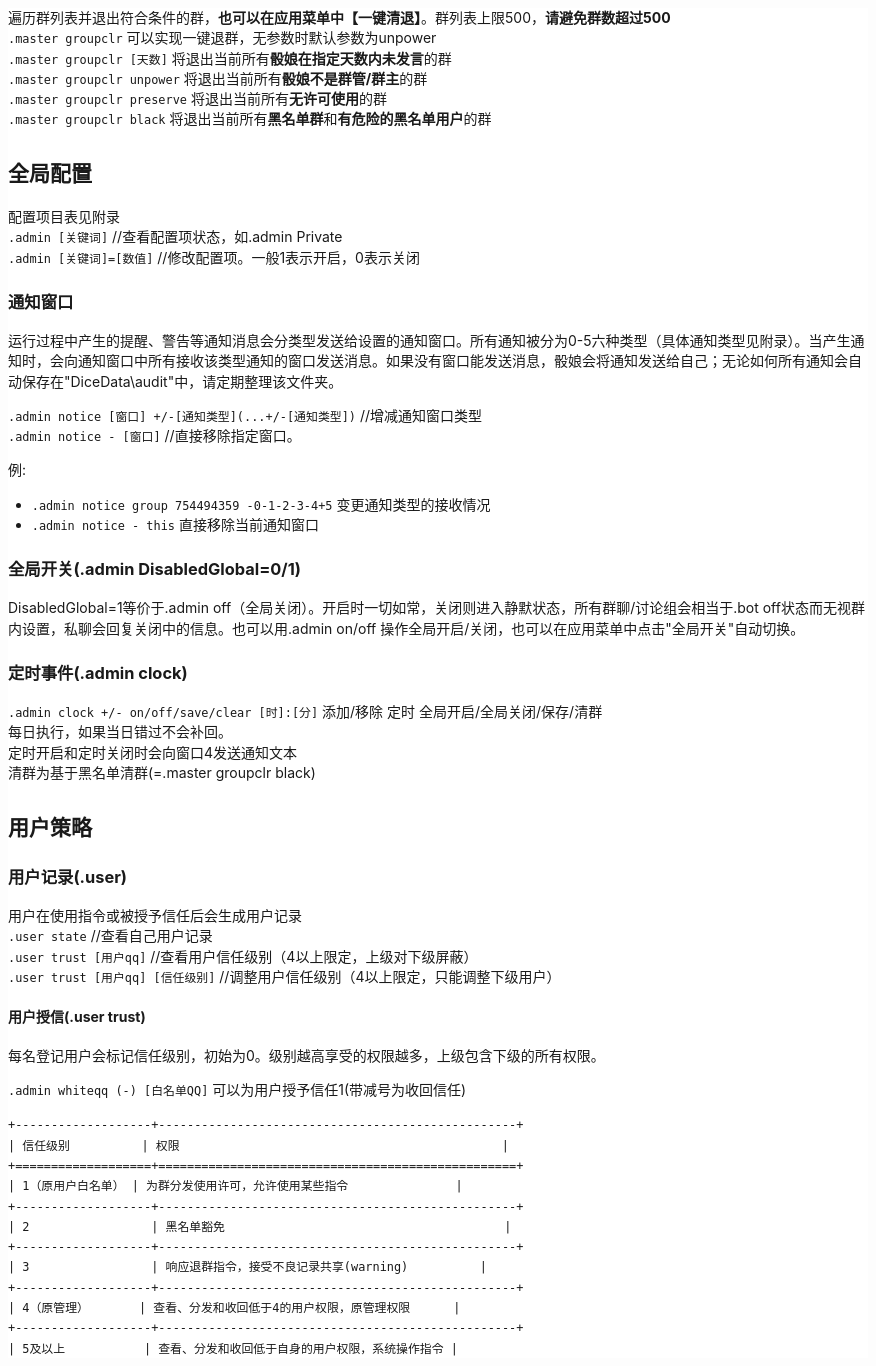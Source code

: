 遍历群列表并退出符合条件的群，**也可以在应用菜单中【一键清退】**。群列表上限500，**请避免群数超过500**  
`.master groupclr` 可以实现一键退群，无参数时默认参数为unpower  
`.master groupclr [天数]` 将退出当前所有**骰娘在指定天数内未发言**的群  
`.master groupclr unpower` 将退出当前所有**骰娘不是群管/群主**的群  
`.master groupclr preserve` 将退出当前所有**无许可使用**的群  
`.master groupclr black` 将退出当前所有**黑名单群**和**有危险的黑名单用户**的群

## 全局配置

配置项目表见附录  
`.admin [关键词]` //查看配置项状态，如.admin Private  
`.admin [关键词]=[数值]` //修改配置项。一般1表示开启，0表示关闭

### 通知窗口

运行过程中产生的提醒、警告等通知消息会分类型发送给设置的通知窗口。所有通知被分为0-5六种类型（具体通知类型见附录）。当产生通知时，会向通知窗口中所有接收该类型通知的窗口发送消息。如果没有窗口能发送消息，骰娘会将通知发送给自己；无论如何所有通知会自动保存在"DiceData\audit"中，请定期整理该文件夹。

`.admin notice [窗口] +/-[通知类型](...+/-[通知类型])` //增减通知窗口类型  
`.admin notice - [窗口]` //直接移除指定窗口。

例:

* `.admin notice group 754494359 -0-1-2-3-4+5` 变更通知类型的接收情况  
* `.admin notice - this` 直接移除当前通知窗口

### 全局开关\(.admin DisabledGlobal=0/1\)

DisabledGlobal=1等价于.admin off（全局关闭）。开启时一切如常，关闭则进入静默状态，所有群聊/讨论组会相当于.bot off状态而无视群内设置，私聊会回复关闭中的信息。也可以用.admin on/off 操作全局开启/关闭，也可以在应用菜单中点击"全局开关"自动切换。

### 定时事件\(.admin clock\)

`.admin clock +/- on/off/save/clear [时]:[分]` 添加/移除 定时 全局开启/全局关闭/保存/清群  
每日执行，如果当日错过不会补回。  
定时开启和定时关闭时会向窗口4发送通知文本  
清群为基于黑名单清群\(=.master groupclr black\)

## 用户策略

### 用户记录\(.user\)

用户在使用指令或被授予信任后会生成用户记录  
`.user state` //查看自己用户记录  
`.user trust [用户qq]` //查看用户信任级别（4以上限定，上级对下级屏蔽）  
`.user trust [用户qq] [信任级别]` //调整用户信任级别（4以上限定，只能调整下级用户）

#### 用户授信\(.user trust\)

每名登记用户会标记信任级别，初始为0。级别越高享受的权限越多，上级包含下级的所有权限。

`.admin whiteqq (-) [白名单QQ]` 可以为用户授予信任1\(带减号为收回信任\)

```rst
+-------------------+--------------------------------------------------+
| 信任级别          | 权限                                             |
+===================+==================================================+
| 1（原用户白名单） | 为群分发使用许可，允许使用某些指令               |
+-------------------+--------------------------------------------------+
| 2                 | 黑名单豁免                                       |
+-------------------+--------------------------------------------------+
| 3                 | 响应退群指令，接受不良记录共享(warning)          |
+-------------------+--------------------------------------------------+
| 4（原管理）       | 查看、分发和收回低于4的用户权限，原管理权限      |
+-------------------+--------------------------------------------------+
| 5及以上           | 查看、分发和收回低于自身的用户权限，系统操作指令 |
```